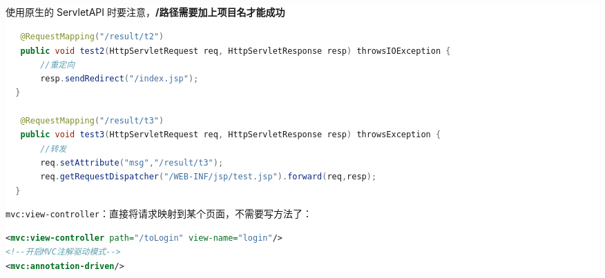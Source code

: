 ```java
```

使用原生的 ServletAPI 时要注意，**/路径需要加上项目名才能成功**

```java
   @RequestMapping("/result/t2")
   public void test2(HttpServletRequest req, HttpServletResponse resp) throwsIOException {	
       //重定向
       resp.sendRedirect("/index.jsp");
  }

   @RequestMapping("/result/t3")
   public void test3(HttpServletRequest req, HttpServletResponse resp) throwsException {
       //转发
       req.setAttribute("msg","/result/t3");
       req.getRequestDispatcher("/WEB-INF/jsp/test.jsp").forward(req,resp);
  }
```



`mvc:view-controller`：直接将请求映射到某个页面，不需要写方法了：

```xml
<mvc:view-controller path="/toLogin" view-name="login"/>
<!--开启MVC注解驱动模式-->
<mvc:annotation-driven/>
```

